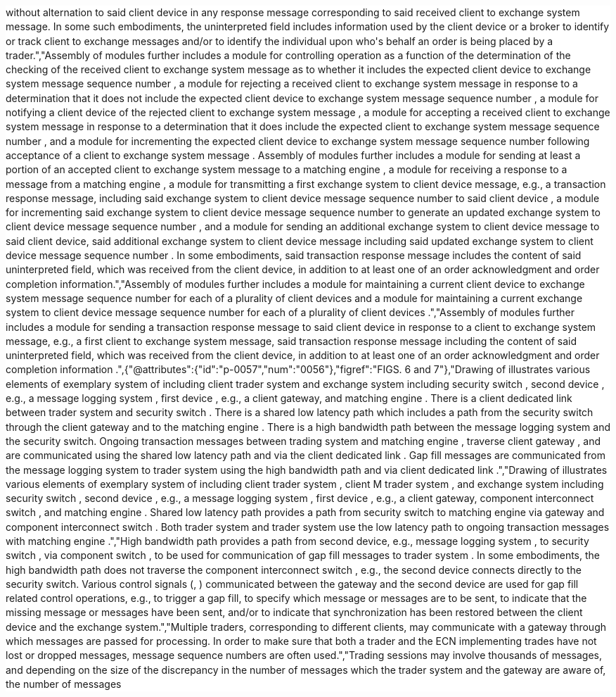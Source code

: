 without alternation to said client device in any response message corresponding to said received client to exchange system message. In some such embodiments, the uninterpreted field includes information used by the client device or a broker to identify or track client to exchange messages and\/or to identify the individual upon who's behalf an order is being placed by a trader.","Assembly of modules  further includes a module for controlling operation as a function of the determination of the checking of the received client to exchange system message as to whether it includes the expected client device to exchange system message sequence number , a module for rejecting a received client to exchange system message in response to a determination that it does not include the expected client device to exchange system message sequence number , a module for notifying a client device of the rejected client to exchange system message , a module for accepting a received client to exchange system message in response to a determination that it does include the expected client to exchange system message sequence number , and a module for incrementing the expected client device to exchange system message sequence number following acceptance of a client to exchange system message . Assembly of modules  further includes a module for sending at least a portion of an accepted client to exchange system message to a matching engine , a module for receiving a response to a message from a matching engine , a module for transmitting a first exchange system to client device message, e.g., a transaction response message, including said exchange system to client device message sequence number to said client device , a module for incrementing said exchange system to client device message sequence number to generate an updated exchange system to client device message sequence number , and a module for sending an additional exchange system to client device message to said client device, said additional exchange system to client device message including said updated exchange system to client device message sequence number . In some embodiments, said transaction response message includes the content of said uninterpreted field, which was received from the client device, in addition to at least one of an order acknowledgment and order completion information.","Assembly of modules  further includes a module for maintaining a current client device to exchange system message sequence number for each of a plurality of client devices  and a module for maintaining a current exchange system to client device message sequence number for each of a plurality of client devices .","Assembly of modules  further includes a module for sending a transaction response message to said client device in response to a client to exchange system message, e.g., a first client to exchange system message, said transaction response message including the content of said uninterpreted field, which was received from the client device, in addition to at least one of an order acknowledgment and order completion information .",{"@attributes":{"id":"p-0057","num":"0056"},"figref":"FIGS. 6 and 7"},"Drawing  of  illustrates various elements of exemplary system  of  including client  trader system   and exchange system  including security switch , second device , e.g., a message logging system , first device , e.g., a client gateway, and matching engine . There is a client  dedicated link  between trader system   and security switch . There is a shared low latency path  which includes a path from the security switch  through the client gateway  and to the matching engine . There is a high bandwidth path  between the message logging system  and the security switch. Ongoing transaction messages between trading system  and matching engine , traverse client gateway , and are communicated using the shared low latency path  and via the client  dedicated link . Gap fill messages are communicated from the message logging system  to trader system  using the high bandwidth path  and via client  dedicated link .","Drawing  of  illustrates various elements of exemplary system  of  including client  trader system  , client M trader system  , and exchange system  including security switch , second device , e.g., a message logging system , first device , e.g., a client gateway, component interconnect switch , and matching engine . Shared low latency path  provides a path from security switch  to matching engine  via gateway  and component interconnect switch . Both trader system  and trader system  use the low latency path  to ongoing transaction messages with matching engine .","High bandwidth path  provides a path from second device, e.g., message logging system , to security switch , via component switch , to be used for communication of gap fill messages to trader system . In some embodiments, the high bandwidth path  does not traverse the component interconnect switch , e.g., the second device  connects directly to the security switch. Various control signals (, ) communicated between the gateway  and the second device  are used for gap fill related control operations, e.g., to trigger a gap fill, to specify which message or messages are to be sent, to indicate that the missing message or messages have been sent, and\/or to indicate that synchronization has been restored between the client device and the exchange system.","Multiple traders, corresponding to different clients, may communicate with a gateway through which messages are passed for processing. In order to make sure that both a trader and the ECN implementing trades have not lost or dropped messages, message sequence numbers are often used.","Trading sessions may involve thousands of messages, and depending on the size of the discrepancy in the number of messages which the trader system and the gateway are aware of, the number of messages